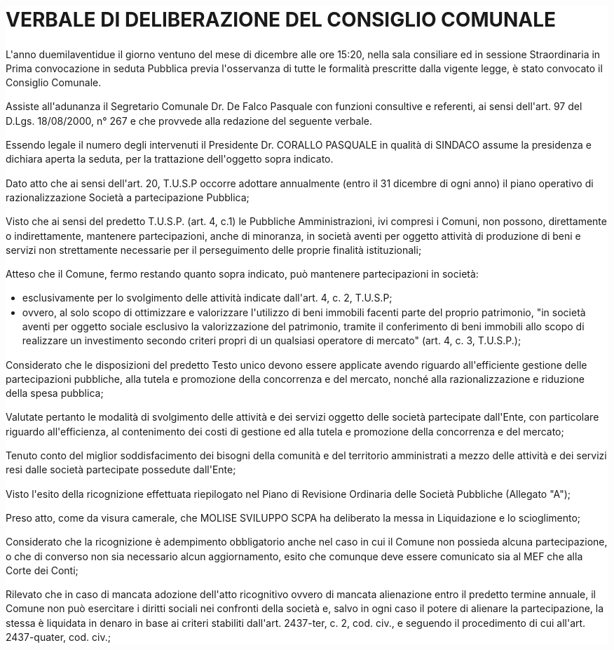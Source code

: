 # VERBALE DI DELIBERAZIONE DEL CONSIGLIO COMUNALE
L'anno duemilaventidue il giorno ventuno del mese di dicembre alle ore 15:20, nella sala consiliare ed in sessione Straordinaria in Prima convocazione in seduta Pubblica previa l'osservanza di tutte le formalità prescritte dalla vigente legge, è stato convocato il Consiglio Comunale.

Assiste all'adunanza il Segretario Comunale Dr. De Falco Pasquale con funzioni consultive e referenti, ai sensi dell'art. 97 del D.Lgs. 18/08/2000, n° 267 e che provvede alla redazione del seguente verbale.

Essendo legale il numero degli intervenuti il Presidente Dr. CORALLO PASQUALE in qualità di SINDACO assume la presidenza e dichiara aperta la seduta, per la trattazione dell'oggetto sopra indicato.

Dato atto che ai sensi dell'art. 20, T.U.S.P occorre adottare annualmente (entro il 31 dicembre di ogni anno) il piano operativo di razionalizzazione Società a partecipazione Pubblica;

Visto che ai sensi del predetto T.U.S.P. (art. 4, c.1) le Pubbliche Amministrazioni, ivi compresi i Comuni, non possono, direttamente o indirettamente, mantenere partecipazioni, anche di minoranza, in società aventi per oggetto attività di produzione di beni e servizi non strettamente necessarie per il perseguimento delle proprie finalità istituzionali;

Atteso che il Comune, fermo restando quanto sopra indicato, può mantenere partecipazioni in società:
- esclusivamente per lo svolgimento delle attività indicate dall'art. 4, c. 2, T.U.S.P;
- ovvero, al solo scopo di ottimizzare e valorizzare l'utilizzo di beni immobili facenti parte del proprio patrimonio, "in società aventi per oggetto sociale esclusivo la valorizzazione del patrimonio, tramite il conferimento di beni immobili allo scopo di realizzare un investimento secondo criteri propri di un qualsiasi operatore di mercato" (art. 4, c. 3, T.U.S.P.);

Considerato che le disposizioni del predetto Testo unico devono essere applicate avendo riguardo all'efficiente gestione delle partecipazioni pubbliche, alla tutela e promozione della concorrenza e del mercato, nonché alla razionalizzazione e riduzione della spesa pubblica;

Valutate pertanto le modalità di svolgimento delle attività e dei servizi oggetto delle società partecipate dall'Ente, con particolare riguardo all'efficienza, al contenimento dei costi di gestione ed alla tutela e promozione della concorrenza e del mercato;

Tenuto conto del miglior soddisfacimento dei bisogni della comunità e del territorio amministrati a mezzo delle attività e dei servizi resi dalle società partecipate possedute dall'Ente;

Visto l'esito della ricognizione effettuata riepilogato nel Piano di Revisione Ordinaria delle Società Pubbliche (Allegato "A");

Preso atto, come da visura camerale, che MOLISE SVILUPPO SCPA ha deliberato la messa in Liquidazione e lo scioglimento;

Considerato che la ricognizione è adempimento obbligatorio anche nel caso in cui il Comune non possieda alcuna partecipazione, o che di converso non sia necessario alcun aggiornamento, esito che comunque deve essere comunicato sia al MEF che alla Corte dei Conti;

Rilevato che in caso di mancata adozione dell'atto ricognitivo ovvero di mancata alienazione entro il predetto termine annuale, il Comune non può esercitare i diritti sociali nei confronti della società e, salvo in ogni caso il potere di alienare la partecipazione, la stessa è liquidata in denaro in base ai criteri stabiliti dall'art. 2437-ter, c. 2, cod. civ., e seguendo il procedimento di cui all'art. 2437-quater, cod. civ.;
